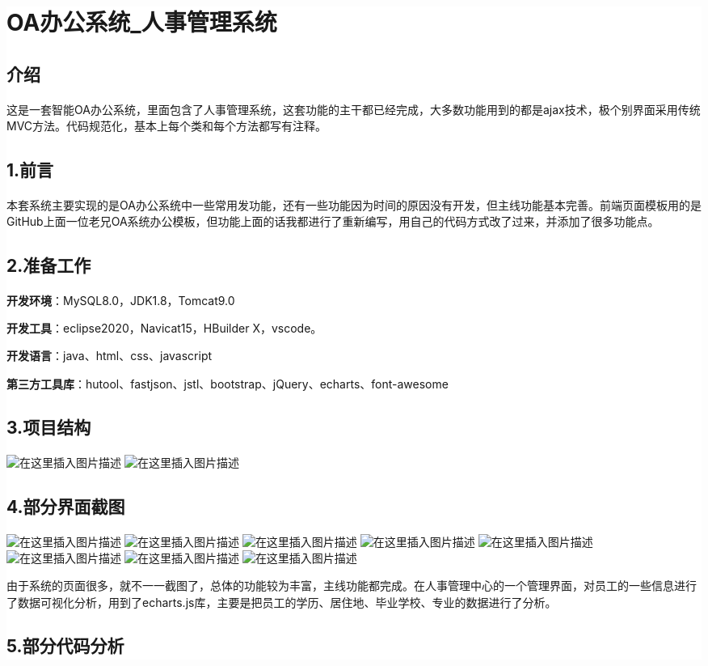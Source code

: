 # OA办公系统_人事管理系统

## 介绍
这是一套智能OA办公系统，里面包含了人事管理系统，这套功能的主干都已经完成，大多数功能用到的都是ajax技术，极个别界面采用传统MVC方法。代码规范化，基本上每个类和每个方法都写有注释。

## 1.前言

本套系统主要实现的是OA办公系统中一些常用发功能，还有一些功能因为时间的原因没有开发，但主线功能基本完善。前端页面模板用的是GitHub上面一位老兄OA系统办公模板，但功能上面的话我都进行了重新编写，用自己的代码方式改了过来，并添加了很多功能点。

## 2.准备工作

**开发环境**：MySQL8.0，JDK1.8，Tomcat9.0

**开发工具**：eclipse2020，Navicat15，HBuilder X，vscode。

**开发语言**：java、html、css、javascript

**第三方工具库**：hutool、fastjson、jstl、bootstrap、jQuery、echarts、font-awesome

## 3.项目结构



![在这里插入图片描述](https://img-blog.csdnimg.cn/20200906235113779.png?x-oss-process=image/watermark,type_ZmFuZ3poZW5naGVpdGk,shadow_10,text_aHR0cHM6Ly9ibG9nLmNzZG4ubmV0L3FxXzQyMzc2NjE3,size_16,color_FFFFFF,t_70#pic_center)
![在这里插入图片描述](https://img-blog.csdnimg.cn/20200906235113770.png?x-oss-process=image/watermark,type_ZmFuZ3poZW5naGVpdGk,shadow_10,text_aHR0cHM6Ly9ibG9nLmNzZG4ubmV0L3FxXzQyMzc2NjE3,size_16,color_FFFFFF,t_70#pic_center)


## 4.部分界面截图

![在这里插入图片描述](https://img-blog.csdnimg.cn/20200906235138142.png?x-oss-process=image/watermark,type_ZmFuZ3poZW5naGVpdGk,shadow_10,text_aHR0cHM6Ly9ibG9nLmNzZG4ubmV0L3FxXzQyMzc2NjE3,size_16,color_FFFFFF,t_70#pic_center)
![在这里插入图片描述](https://img-blog.csdnimg.cn/20200906235138182.png?x-oss-process=image/watermark,type_ZmFuZ3poZW5naGVpdGk,shadow_10,text_aHR0cHM6Ly9ibG9nLmNzZG4ubmV0L3FxXzQyMzc2NjE3,size_16,color_FFFFFF,t_70#pic_center)
![在这里插入图片描述](https://img-blog.csdnimg.cn/2020090623513891.png?x-oss-process=image/watermark,type_ZmFuZ3poZW5naGVpdGk,shadow_10,text_aHR0cHM6Ly9ibG9nLmNzZG4ubmV0L3FxXzQyMzc2NjE3,size_16,color_FFFFFF,t_70#pic_center)
![在这里插入图片描述](https://img-blog.csdnimg.cn/2020090623513873.png?x-oss-process=image/watermark,type_ZmFuZ3poZW5naGVpdGk,shadow_10,text_aHR0cHM6Ly9ibG9nLmNzZG4ubmV0L3FxXzQyMzc2NjE3,size_16,color_FFFFFF,t_70#pic_center)
![在这里插入图片描述](https://img-blog.csdnimg.cn/2020090623513853.png?x-oss-process=image/watermark,type_ZmFuZ3poZW5naGVpdGk,shadow_10,text_aHR0cHM6Ly9ibG9nLmNzZG4ubmV0L3FxXzQyMzc2NjE3,size_16,color_FFFFFF,t_70#pic_center)
![在这里插入图片描述](https://img-blog.csdnimg.cn/2020090623513849.png?x-oss-process=image/watermark,type_ZmFuZ3poZW5naGVpdGk,shadow_10,text_aHR0cHM6Ly9ibG9nLmNzZG4ubmV0L3FxXzQyMzc2NjE3,size_16,color_FFFFFF,t_70#pic_center)
![在这里插入图片描述](https://img-blog.csdnimg.cn/2020090623513837.png?x-oss-process=image/watermark,type_ZmFuZ3poZW5naGVpdGk,shadow_10,text_aHR0cHM6Ly9ibG9nLmNzZG4ubmV0L3FxXzQyMzc2NjE3,size_16,color_FFFFFF,t_70#pic_center)
![在这里插入图片描述](https://img-blog.csdnimg.cn/202009062351383.png?x-oss-process=image/watermark,type_ZmFuZ3poZW5naGVpdGk,shadow_10,text_aHR0cHM6Ly9ibG9nLmNzZG4ubmV0L3FxXzQyMzc2NjE3,size_16,color_FFFFFF,t_70#pic_center)


由于系统的页面很多，就不一一截图了，总体的功能较为丰富，主线功能都完成。在人事管理中心的一个管理界面，对员工的一些信息进行了数据可视化分析，用到了echarts.js库，主要是把员工的学历、居住地、毕业学校、专业的数据进行了分析。

## 5.部分代码分析
